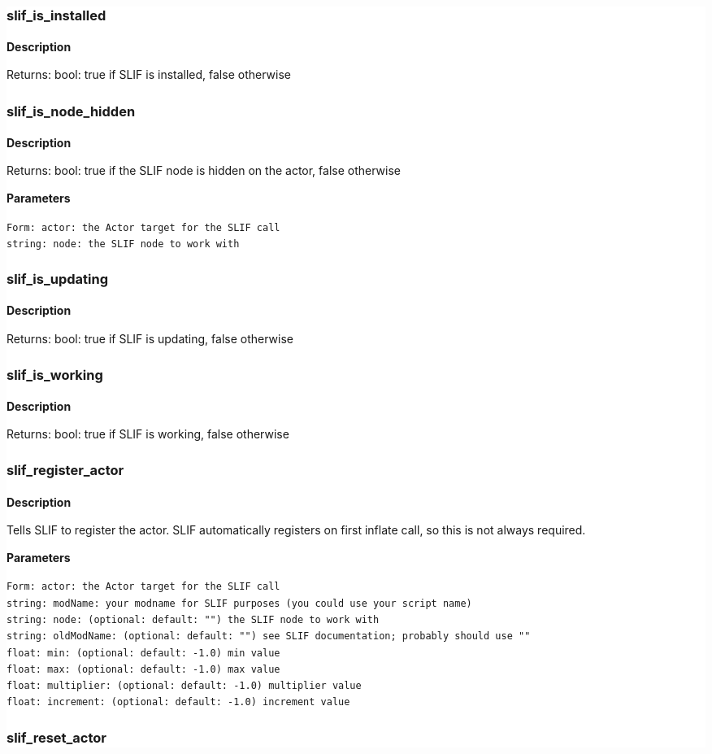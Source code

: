 ### slif_is_installed

**Description**

Returns: bool: true if SLIF is installed, false otherwise




### slif_is_node_hidden

**Description**

Returns: bool: true if the SLIF node is hidden on the actor, false otherwise

**Parameters**

    Form: actor: the Actor target for the SLIF call  
    string: node: the SLIF node to work with  




### slif_is_updating

**Description**

Returns: bool: true if SLIF is updating, false otherwise




### slif_is_working

**Description**

Returns: bool: true if SLIF is working, false otherwise




### slif_register_actor

**Description**

Tells SLIF to register the actor. SLIF automatically registers on first inflate call, so this is not always required.

**Parameters**

    Form: actor: the Actor target for the SLIF call  
    string: modName: your modname for SLIF purposes (you could use your script name)  
    string: node: (optional: default: "") the SLIF node to work with  
    string: oldModName: (optional: default: "") see SLIF documentation; probably should use ""  
    float: min: (optional: default: -1.0) min value  
    float: max: (optional: default: -1.0) max value  
    float: multiplier: (optional: default: -1.0) multiplier value  
    float: increment: (optional: default: -1.0) increment value  




### slif_reset_actor
